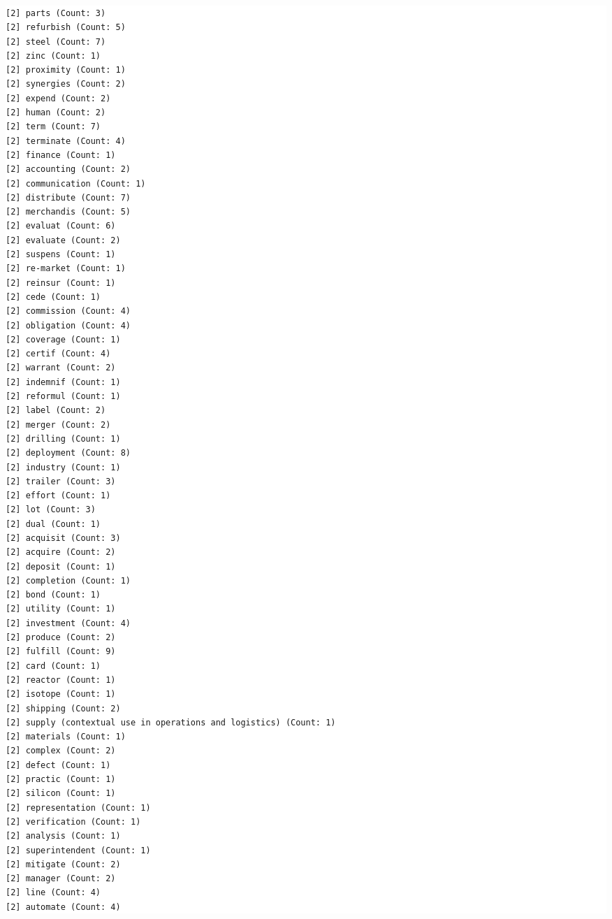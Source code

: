 	[2] parts (Count: 3)
	[2] refurbish (Count: 5)
	[2] steel (Count: 7)
	[2] zinc (Count: 1)
	[2] proximity (Count: 1)
	[2] synergies (Count: 2)
	[2] expend (Count: 2)
	[2] human (Count: 2)
	[2] term (Count: 7)
	[2] terminate (Count: 4)
	[2] finance (Count: 1)
	[2] accounting (Count: 2)
	[2] communication (Count: 1)
	[2] distribute (Count: 7)
	[2] merchandis (Count: 5)
	[2] evaluat (Count: 6)
	[2] evaluate (Count: 2)
	[2] suspens (Count: 1)
	[2] re-market (Count: 1)
	[2] reinsur (Count: 1)
	[2] cede (Count: 1)
	[2] commission (Count: 4)
	[2] obligation (Count: 4)
	[2] coverage (Count: 1)
	[2] certif (Count: 4)
	[2] warrant (Count: 2)
	[2] indemnif (Count: 1)
	[2] reformul (Count: 1)
	[2] label (Count: 2)
	[2] merger (Count: 2)
	[2] drilling (Count: 1)
	[2] deployment (Count: 8)
	[2] industry (Count: 1)
	[2] trailer (Count: 3)
	[2] effort (Count: 1)
	[2] lot (Count: 3)
	[2] dual (Count: 1)
	[2] acquisit (Count: 3)
	[2] acquire (Count: 2)
	[2] deposit (Count: 1)
	[2] completion (Count: 1)
	[2] bond (Count: 1)
	[2] utility (Count: 1)
	[2] investment (Count: 4)
	[2] produce (Count: 2)
	[2] fulfill (Count: 9)
	[2] card (Count: 1)
	[2] reactor (Count: 1)
	[2] isotope (Count: 1)
	[2] shipping (Count: 2)
	[2] supply (contextual use in operations and logistics) (Count: 1)
	[2] materials (Count: 1)
	[2] complex (Count: 2)
	[2] defect (Count: 1)
	[2] practic (Count: 1)
	[2] silicon (Count: 1)
	[2] representation (Count: 1)
	[2] verification (Count: 1)
	[2] analysis (Count: 1)
	[2] superintendent (Count: 1)
	[2] mitigate (Count: 2)
	[2] manager (Count: 2)
	[2] line (Count: 4)
	[2] automate (Count: 4)